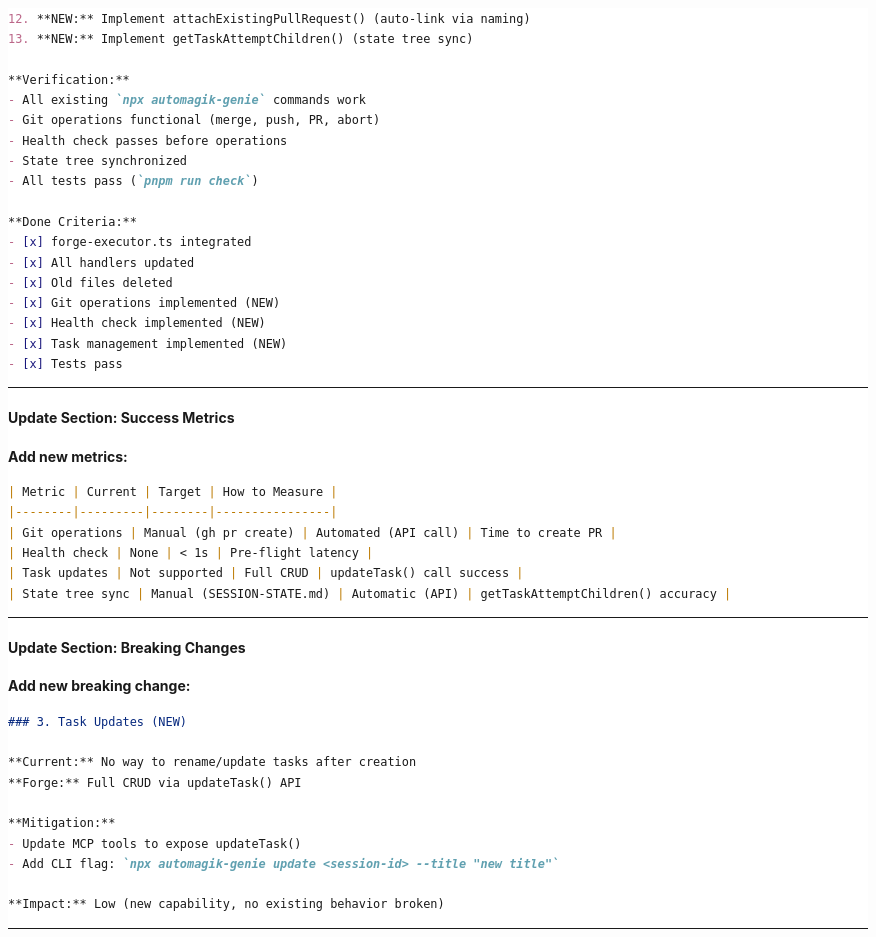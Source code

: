 ```markdown
12. **NEW:** Implement attachExistingPullRequest() (auto-link via naming)
13. **NEW:** Implement getTaskAttemptChildren() (state tree sync)

**Verification:**
- All existing `npx automagik-genie` commands work
- Git operations functional (merge, push, PR, abort)
- Health check passes before operations
- State tree synchronized
- All tests pass (`pnpm run check`)

**Done Criteria:**
- [x] forge-executor.ts integrated
- [x] All handlers updated
- [x] Old files deleted
- [x] Git operations implemented (NEW)
- [x] Health check implemented (NEW)
- [x] Task management implemented (NEW)
- [x] Tests pass
```

---

#### Update Section: Success Metrics

**Add new metrics:**
```markdown
| Metric | Current | Target | How to Measure |
|--------|---------|--------|----------------|
| Git operations | Manual (gh pr create) | Automated (API call) | Time to create PR |
| Health check | None | < 1s | Pre-flight latency |
| Task updates | Not supported | Full CRUD | updateTask() call success |
| State tree sync | Manual (SESSION-STATE.md) | Automatic (API) | getTaskAttemptChildren() accuracy |
```

---

#### Update Section: Breaking Changes

**Add new breaking change:**
```markdown
### 3. Task Updates (NEW)

**Current:** No way to rename/update tasks after creation
**Forge:** Full CRUD via updateTask() API

**Mitigation:**
- Update MCP tools to expose updateTask()
- Add CLI flag: `npx automagik-genie update <session-id> --title "new title"`

**Impact:** Low (new capability, no existing behavior broken)
```

---